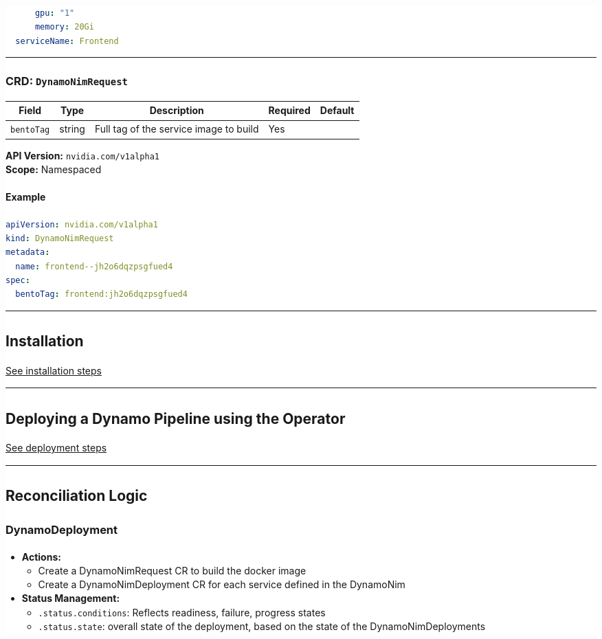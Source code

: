 ```yaml
      gpu: "1"
      memory: 20Gi
  serviceName: Frontend
```

---

### CRD: `DynamoNimRequest`

| Field       | Type   | Description                             | Required | Default |
|-------------|--------|-----------------------------------------|----------|---------|
| `bentoTag`  | string | Full tag of the service image to build  | Yes      |         |

**API Version:** `nvidia.com/v1alpha1`  
**Scope:** Namespaced

#### Example
```yaml
apiVersion: nvidia.com/v1alpha1
kind: DynamoNimRequest
metadata:
  name: frontend--jh2o6dqzpsgfued4
spec:
  bentoTag: frontend:jh2o6dqzpsgfued4
```


---

## Installation

[See installation steps](dynamo_cloud.md#deployment-steps)

---

## Deploying a Dynamo Pipeline using the Operator

[See deployment steps](operator_deployment.md)

---

## Reconciliation Logic

### DynamoDeployment

- **Actions:**
  - Create a DynamoNimRequest CR to build the docker image
  - Create a DynamoNimDeployment CR for each service defined in the DynamoNim
- **Status Management:**
  - `.status.conditions`: Reflects readiness, failure, progress states
  - `.status.state`: overall state of the deployment, based on the state of the DynamoNimDeployments
